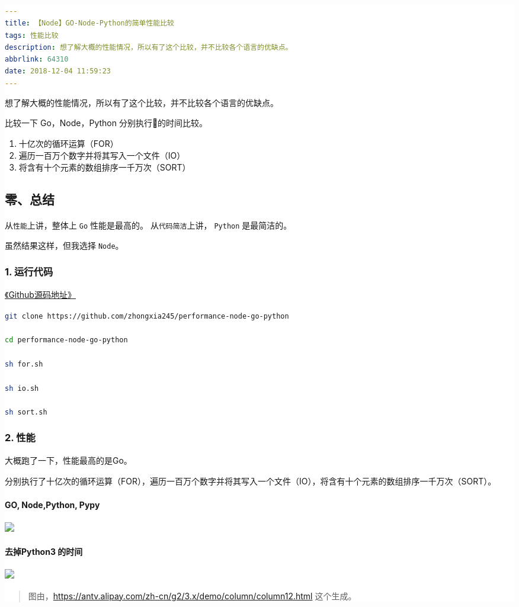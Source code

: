 ```yaml
---
title: 【Node】GO-Node-Python的简单性能比较
tags: 性能比较
description: 想了解大概的性能情况，所以有了这个比较，并不比较各个语言的优缺点。
abbrlink: 64310
date: 2018-12-04 11:59:23
---
```


想了解大概的性能情况，所以有了这个比较，并不比较各个语言的优缺点。

比较一下 Go，Node，Python 分别执行的时间比较。
  1. 十亿次的循环运算（FOR）
  2. 遍历一百万个数字并将其写入一个文件（IO）
  3. 将含有十个元素的数组排序一千万次（SORT）

## 零、总结

从`性能`上讲，整体上 `Go` 性能是最高的。
从`代码简洁`上讲， `Python` 是最简洁的。

虽然结果这样，但我选择 `Node`。


### 1. 运行代码

[《Github源码地址》](https://github.com/zhongxia245/performance-node-go-python)

```bash
git clone https://github.com/zhongxia245/performance-node-go-python

cd performance-node-go-python

sh for.sh

sh io.sh

sh sort.sh
```

### 2. 性能

大概跑了一下，性能最高的是Go。

分别执行了十亿次的循环运算（FOR），遍历一百万个数字并将其写入一个文件（IO），将含有十个元素的数组排序一千万次（SORT）。

#### GO, Node,Python, Pypy
![](https://i.loli.net/2018/12/04/5c05f743cb9a0.png)

#### 去掉Python3 的时间
![](https://i.loli.net/2018/12/04/5c05f71249b60.png)

>图由，https://antv.alipay.com/zh-cn/g2/3.x/demo/column/column12.html 这个生成。
